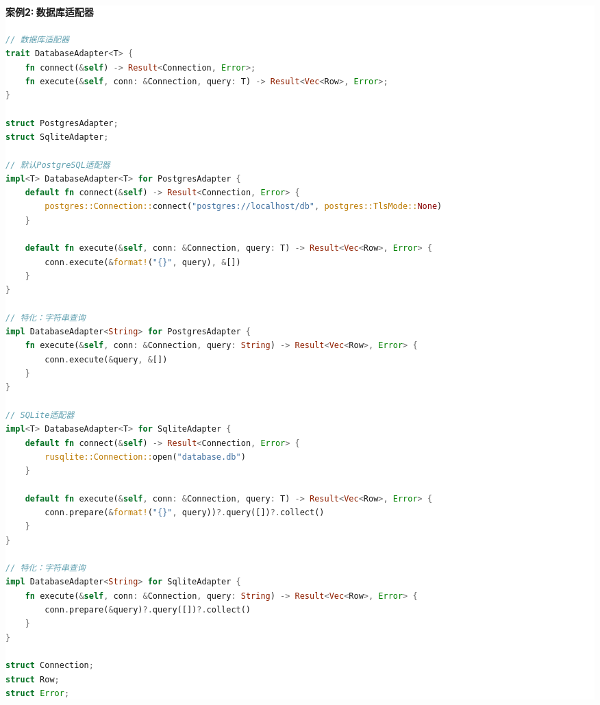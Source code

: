 #### 案例2: 数据库适配器

```rust
// 数据库适配器
trait DatabaseAdapter<T> {
    fn connect(&self) -> Result<Connection, Error>;
    fn execute(&self, conn: &Connection, query: T) -> Result<Vec<Row>, Error>;
}

struct PostgresAdapter;
struct SqliteAdapter;

// 默认PostgreSQL适配器
impl<T> DatabaseAdapter<T> for PostgresAdapter {
    default fn connect(&self) -> Result<Connection, Error> {
        postgres::Connection::connect("postgres://localhost/db", postgres::TlsMode::None)
    }
    
    default fn execute(&self, conn: &Connection, query: T) -> Result<Vec<Row>, Error> {
        conn.execute(&format!("{}", query), &[])
    }
}

// 特化：字符串查询
impl DatabaseAdapter<String> for PostgresAdapter {
    fn execute(&self, conn: &Connection, query: String) -> Result<Vec<Row>, Error> {
        conn.execute(&query, &[])
    }
}

// SQLite适配器
impl<T> DatabaseAdapter<T> for SqliteAdapter {
    default fn connect(&self) -> Result<Connection, Error> {
        rusqlite::Connection::open("database.db")
    }
    
    default fn execute(&self, conn: &Connection, query: T) -> Result<Vec<Row>, Error> {
        conn.prepare(&format!("{}", query))?.query([])?.collect()
    }
}

// 特化：字符串查询
impl DatabaseAdapter<String> for SqliteAdapter {
    fn execute(&self, conn: &Connection, query: String) -> Result<Vec<Row>, Error> {
        conn.prepare(&query)?.query([])?.collect()
    }
}

struct Connection;
struct Row;
struct Error;
```
